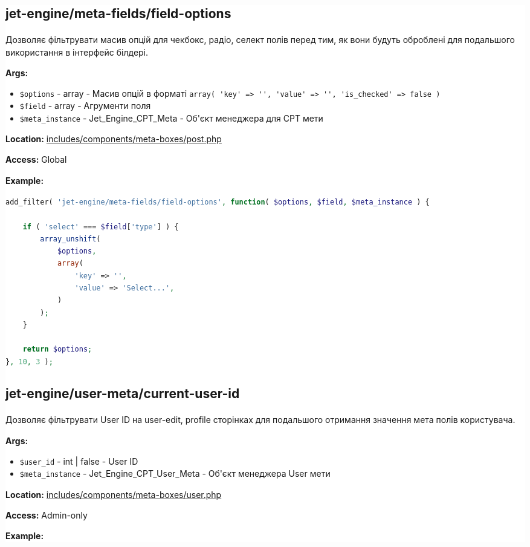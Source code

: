 ## jet-engine/meta-fields/field-options

Дозволяє фільтрувати масив опцій для чекбокс, радіо, селект полів перед тим, як вони будуть оброблені для подальшого використання в інтерфейс білдері.

**Args:**
- `$options` - array - Масив опцій в форматі `array( 'key' => '', 'value' => '', 'is_checked' => false )`
- `$field` - array - Агрументи поля
- `$meta_instance` - Jet_Engine_CPT_Meta - Об'єкт менеджера для CPT мети

**Location:**
[includes/components/meta-boxes/post.php](https://github.com/ZemezLab/jet-engine/blob/master/includes/components/meta-boxes/post.php)

**Access:**
Global

**Example:**

```php
add_filter( 'jet-engine/meta-fields/field-options', function( $options, $field, $meta_instance ) {
    
    if ( 'select' === $field['type'] ) {
        array_unshift( 
            $options, 
            array(
                'key' => '',
                'value' => 'Select...',
            ) 
        );
    }

    return $options;
}, 10, 3 );
```

## jet-engine/user-meta/current-user-id

Дозволяє фільтрувати User ID на user-edit, profile сторінках для подальшого отримання значення мета полів користувача.

**Args:**
- `$user_id` - int | false - User ID
- `$meta_instance` - Jet_Engine_CPT_User_Meta - Об'єкт менеджера User мети

**Location:**
[includes/components/meta-boxes/user.php](https://github.com/ZemezLab/jet-engine/blob/master/includes/components/meta-boxes/user.php)

**Access:**
Admin-only

**Example:**
